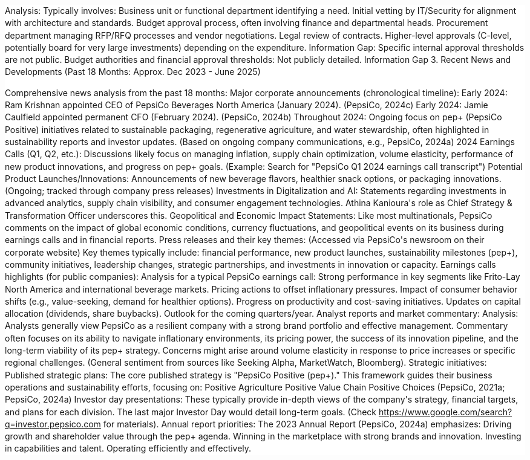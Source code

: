 Analysis: Typically involves:
Business unit or functional department identifying a need.
Initial vetting by IT/Security for alignment with architecture and standards.
Budget approval process, often involving finance and departmental heads.
Procurement department managing RFP/RFQ processes and vendor negotiations.
Legal review of contracts.
Higher-level approvals (C-level, potentially board for very large investments) depending on the expenditure.
Information Gap: Specific internal approval thresholds are not public.
Budget authorities and financial approval thresholds: Not publicly detailed. Information Gap
3. Recent News and Developments (Past 18 Months: Approx. Dec 2023 - June 2025)

Comprehensive news analysis from the past 18 months:
Major corporate announcements (chronological timeline):
Early 2024: Ram Krishnan appointed CEO of PepsiCo Beverages North America (January 2024). (PepsiCo, 2024c)
Early 2024: Jamie Caulfield appointed permanent CFO (February 2024). (PepsiCo, 2024b)
Throughout 2024: Ongoing focus on pep+ (PepsiCo Positive) initiatives related to sustainable packaging, regenerative agriculture, and water stewardship, often highlighted in sustainability reports and investor updates. (Based on ongoing company communications, e.g., PepsiCo, 2024a)
2024 Earnings Calls (Q1, Q2, etc.): Discussions likely focus on managing inflation, supply chain optimization, volume elasticity, performance of new product innovations, and progress on pep+ goals. (Example: Search for "PepsiCo Q1 2024 earnings call transcript")
Potential Product Launches/Innovations: Announcements of new beverage flavors, healthier snack options, or packaging innovations. (Ongoing; tracked through company press releases)
Investments in Digitalization and AI: Statements regarding investments in advanced analytics, supply chain visibility, and consumer engagement technologies. Athina Kanioura's role as Chief Strategy & Transformation Officer underscores this.
Geopolitical and Economic Impact Statements: Like most multinationals, PepsiCo comments on the impact of global economic conditions, currency fluctuations, and geopolitical events on its business during earnings calls and in financial reports.
Press releases and their key themes: (Accessed via PepsiCo's newsroom on their corporate website)
Key themes typically include: financial performance, new product launches, sustainability milestones (pep+), community initiatives, leadership changes, strategic partnerships, and investments in innovation or capacity.
Earnings calls highlights (for public companies):
Analysis for a typical PepsiCo earnings call:
Strong performance in key segments like Frito-Lay North America and international beverage markets.
Pricing actions to offset inflationary pressures.
Impact of consumer behavior shifts (e.g., value-seeking, demand for healthier options).
Progress on productivity and cost-saving initiatives.
Updates on capital allocation (dividends, share buybacks).
Outlook for the coming quarters/year.
Analyst reports and market commentary:
Analysis: Analysts generally view PepsiCo as a resilient company with a strong brand portfolio and effective management. Commentary often focuses on its ability to navigate inflationary environments, its pricing power, the success of its innovation pipeline, and the long-term viability of its pep+ strategy. Concerns might arise around volume elasticity in response to price increases or specific regional challenges. (General sentiment from sources like Seeking Alpha, MarketWatch, Bloomberg).
Strategic initiatives:
Published strategic plans: The core published strategy is "PepsiCo Positive (pep+)." This framework guides their business operations and sustainability efforts, focusing on:
Positive Agriculture
Positive Value Chain
Positive Choices (PepsiCo, 2021a; PepsiCo, 2024a)
Investor day presentations: These typically provide in-depth views of the company's strategy, financial targets, and plans for each division. The last major Investor Day would detail long-term goals. (Check https://www.google.com/search?q=investor.pepsico.com for materials).
Annual report priorities: The 2023 Annual Report (PepsiCo, 2024a) emphasizes:
Driving growth and shareholder value through the pep+ agenda.
Winning in the marketplace with strong brands and innovation.
Investing in capabilities and talent.
Operating efficiently and effectively.